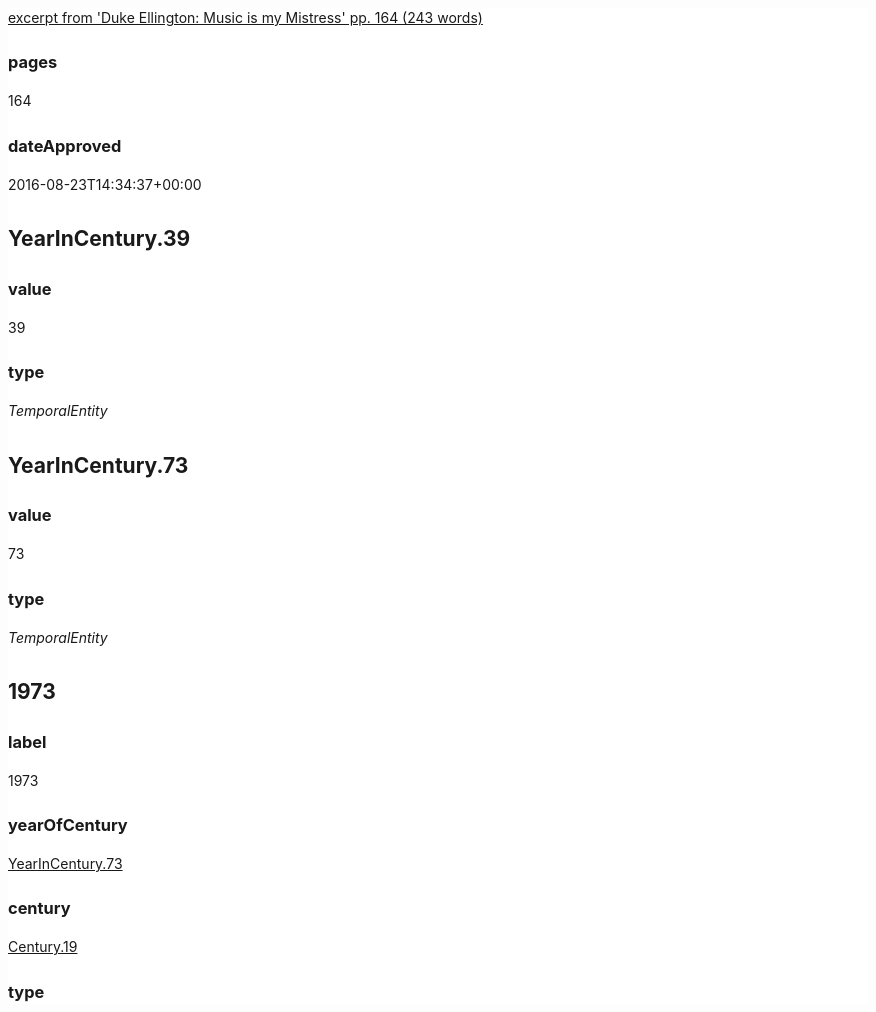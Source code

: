 
[excerpt from 'Duke Ellington: Music is my Mistress' pp. 164 (243 words)](#excerpt-from-'Duke-Ellington-Music-is-my-Mistress'-pp.-164-(243-words))

### pages


164

### dateApproved


2016-08-23T14:34:37+00:00

## YearInCentury.39

### value


39

### type


*TemporalEntity*

## YearInCentury.73

### value


73

### type


*TemporalEntity*

## 1973

### label


1973

### yearOfCentury


[YearInCentury.73](#YearInCentury.73)

### century


[Century.19](#Century.19)

### type
